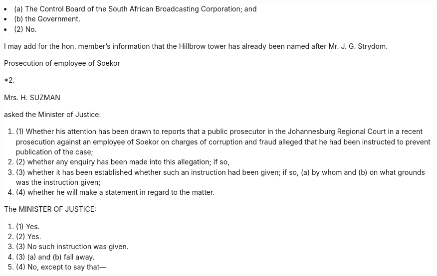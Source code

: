 <li>(a) The Control Board of the South African Broadcasting Corporation; and</li>

<li>(b) the Government.</li>

</ol></li>

<li>(2) No.</li>

</ol>

<p>I may add for the hon. member&#x2019;s information that the Hillbrow tower has already been named after Mr. J. G. Strydom.</p>

</answer>

</oralStatements>

<oralStatements>

<heading>Prosecution of employee of Soekor</heading>

<question by="#suzman" to="#minister_of_justice">

<num>*2.</num>

<from>Mrs. H. SUZMAN</from>

<p>asked the Minister of Justice:</p>

<ol>

<li>(1) Whether his attention has been drawn to reports that a public prosecutor in the Johannesburg Regional Court in a recent prosecution against an employee of Soekor on charges of corruption and fraud alleged that he had been instructed to prevent publication of the case;</li>

<li>(2) whether any enquiry has been made into this allegation; if so,</li>

<li><span class="col_93-94" refersTo="page_0059"/>(3) whether it has been established whether such an instruction had been given; if so, (a) by whom and (b) on what grounds was the instruction given;</li>

<li>(4) whether he will make a statement in regard to the matter.</li>

</ol>

</question>

<answer by="#minister_of_justice" to="#suzman">

<from>The MINISTER OF JUSTICE:</from>

<ol>

<li>(1) Yes.</li>

<li>(2) Yes.</li>

<li>(3) No such instruction was given.</li>

<li>(3) (a) and (b) fall away.</li>

<li>(4) No, except to say that&#x2014;

<ol>
